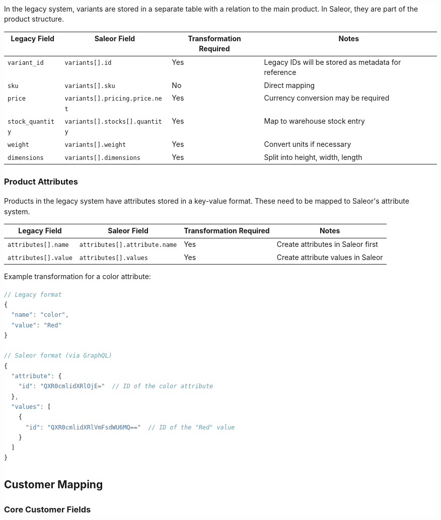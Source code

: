 In the legacy system, variants are stored in a separate table with a relation to the main product. In Saleor, they are part of the product structure.

| Legacy Field | Saleor Field | Transformation Required | Notes |
|-------------|--------------|-------------------------|-------|
| `variant_id` | `variants[].id` | Yes | Legacy IDs will be stored as metadata for reference |
| `sku` | `variants[].sku` | No | Direct mapping |
| `price` | `variants[].pricing.price.net` | Yes | Currency conversion may be required |
| `stock_quantity` | `variants[].stocks[].quantity` | Yes | Map to warehouse stock entry |
| `weight` | `variants[].weight` | Yes | Convert units if necessary |
| `dimensions` | `variants[].dimensions` | Yes | Split into height, width, length |

### Product Attributes

Products in the legacy system have attributes stored in a key-value format. These need to be mapped to Saleor's attribute system.

| Legacy Field | Saleor Field | Transformation Required | Notes |
|-------------|--------------|-------------------------|-------|
| `attributes[].name` | `attributes[].attribute.name` | Yes | Create attributes in Saleor first |
| `attributes[].value` | `attributes[].values` | Yes | Create attribute values in Saleor |

Example transformation for a color attribute:

```javascript
// Legacy format
{
  "name": "color",
  "value": "Red"
}

// Saleor format (via GraphQL)
{
  "attribute": {
    "id": "QXR0cmlidXRlOjE="  // ID of the color attribute
  },
  "values": [
    {
      "id": "QXR0cmlidXRlVmFsdWU6MQ=="  // ID of the "Red" value
    }
  ]
}
```

## Customer Mapping

### Core Customer Fields
